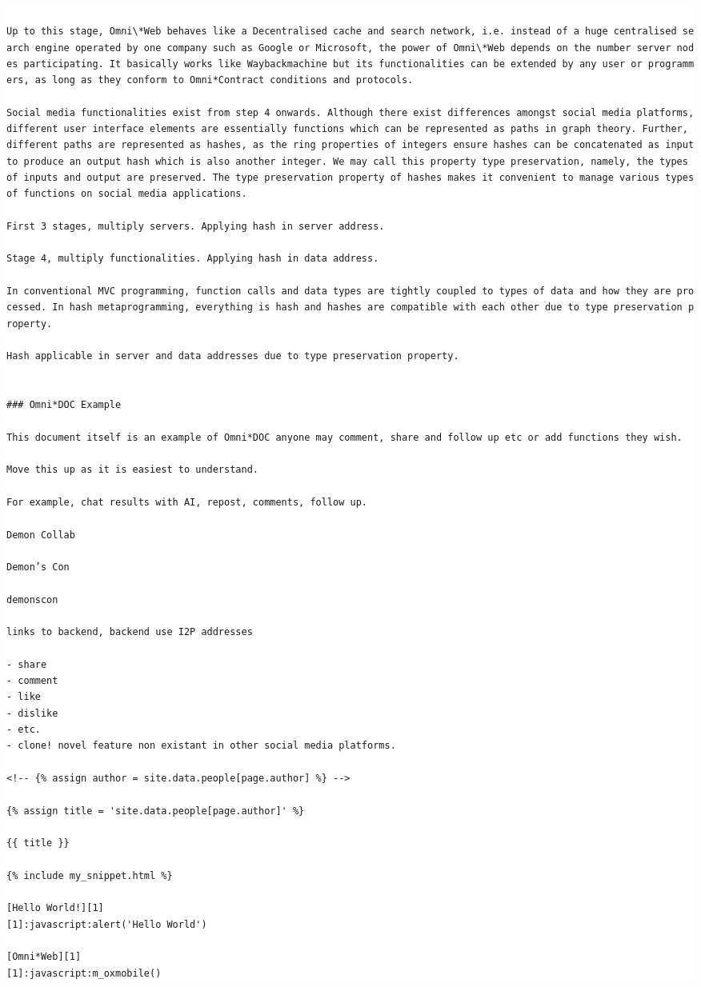 ```

Up to this stage, Omni\*Web behaves like a Decentralised cache and search network, i.e. instead of a huge centralised search engine operated by one company such as Google or Microsoft, the power of Omni\*Web depends on the number server nodes participating. It basically works like Waybackmachine but its functionalities can be extended by any user or programmers, as long as they conform to Omni*Contract conditions and protocols. 

Social media functionalities exist from step 4 onwards. Although there exist differences amongst social media platforms, different user interface elements are essentially functions which can be represented as paths in graph theory. Further, different paths are represented as hashes, as the ring properties of integers ensure hashes can be concatenated as input to produce an output hash which is also another integer. We may call this property type preservation, namely, the types of inputs and output are preserved. The type preservation property of hashes makes it convenient to manage various types of functions on social media applications. 

First 3 stages, multiply servers. Applying hash in server address.

Stage 4, multiply functionalities. Applying hash in data address. 

In conventional MVC programming, function calls and data types are tightly coupled to types of data and how they are processed. In hash metaprogramming, everything is hash and hashes are compatible with each other due to type preservation property. 

Hash applicable in server and data addresses due to type preservation property. 


### Omni*DOC Example

This document itself is an example of Omni*DOC anyone may comment, share and follow up etc or add functions they wish.

Move this up as it is easiest to understand.

For example, chat results with AI, repost, comments, follow up. 

Demon Collab 

Demon’s Con

demonscon 

links to backend, backend use I2P addresses

- share
- comment
- like
- dislike
- etc.
- clone! novel feature non existant in other social media platforms.

<!-- {% assign author = site.data.people[page.author] %} -->

{% assign title = 'site.data.people[page.author]' %}

{{ title }}

{% include my_snippet.html %}

[Hello World!][1]
[1]:javascript:alert('Hello World')

[Omni*Web][1]
[1]:javascript:m_oxmobile()
```